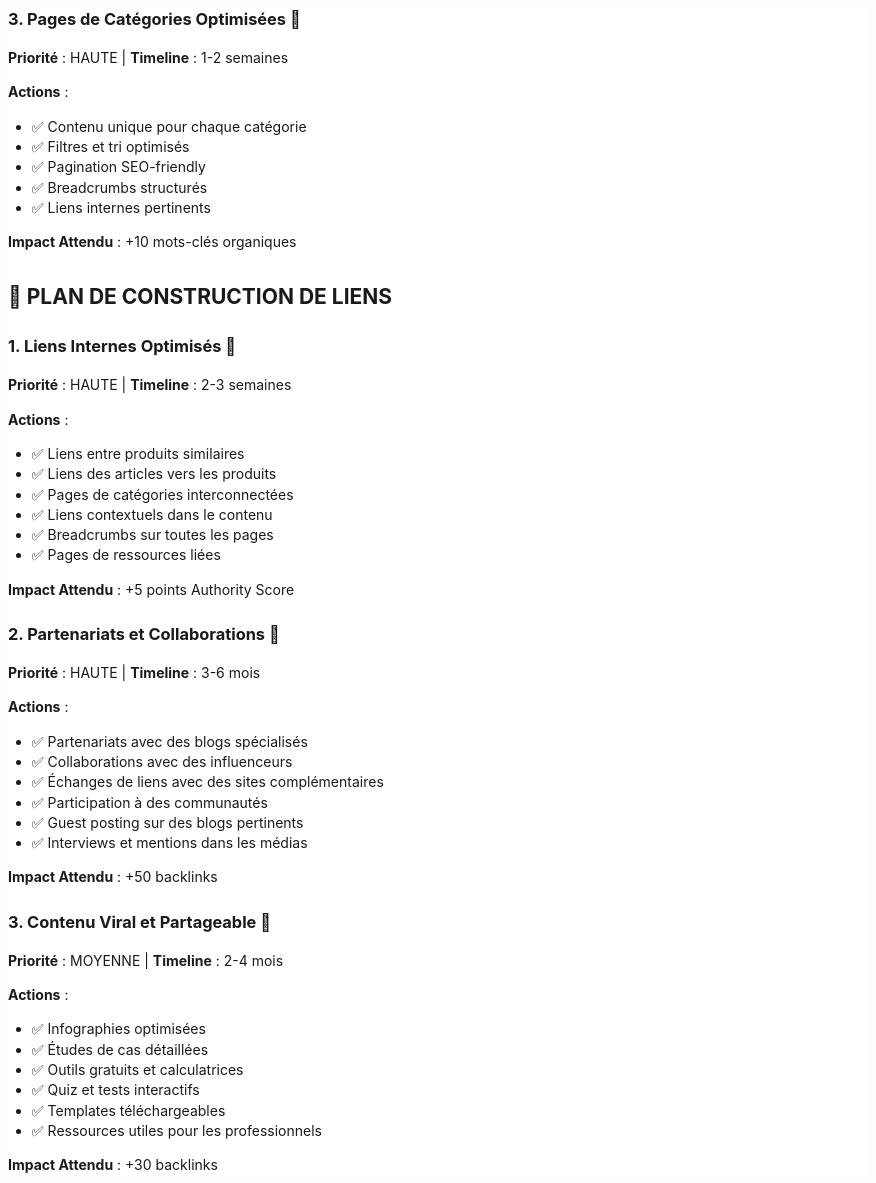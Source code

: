 ### **3. Pages de Catégories Optimisées** 📂
**Priorité** : HAUTE | **Timeline** : 1-2 semaines

**Actions** :
- ✅ Contenu unique pour chaque catégorie
- ✅ Filtres et tri optimisés
- ✅ Pagination SEO-friendly
- ✅ Breadcrumbs structurés
- ✅ Liens internes pertinents

**Impact Attendu** : +10 mots-clés organiques

## 🔗 **PLAN DE CONSTRUCTION DE LIENS**

### **1. Liens Internes Optimisés** 🔄
**Priorité** : HAUTE | **Timeline** : 2-3 semaines

**Actions** :
- ✅ Liens entre produits similaires
- ✅ Liens des articles vers les produits
- ✅ Pages de catégories interconnectées
- ✅ Liens contextuels dans le contenu
- ✅ Breadcrumbs sur toutes les pages
- ✅ Pages de ressources liées

**Impact Attendu** : +5 points Authority Score

### **2. Partenariats et Collaborations** 🤝
**Priorité** : HAUTE | **Timeline** : 3-6 mois

**Actions** :
- ✅ Partenariats avec des blogs spécialisés
- ✅ Collaborations avec des influenceurs
- ✅ Échanges de liens avec des sites complémentaires
- ✅ Participation à des communautés
- ✅ Guest posting sur des blogs pertinents
- ✅ Interviews et mentions dans les médias

**Impact Attendu** : +50 backlinks

### **3. Contenu Viral et Partageable** 🚀
**Priorité** : MOYENNE | **Timeline** : 2-4 mois

**Actions** :
- ✅ Infographies optimisées
- ✅ Études de cas détaillées
- ✅ Outils gratuits et calculatrices
- ✅ Quiz et tests interactifs
- ✅ Templates téléchargeables
- ✅ Ressources utiles pour les professionnels

**Impact Attendu** : +30 backlinks
